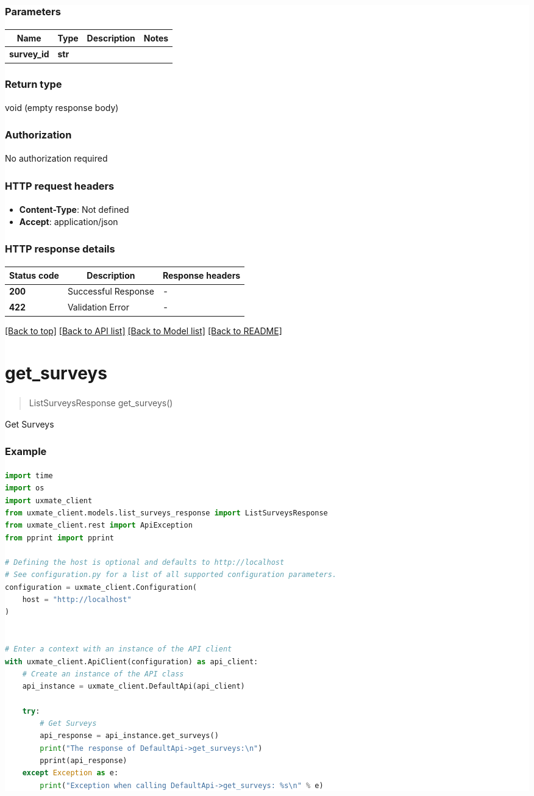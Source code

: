 

### Parameters

Name | Type | Description  | Notes
------------- | ------------- | ------------- | -------------
 **survey_id** | **str**|  | 

### Return type

void (empty response body)

### Authorization

No authorization required

### HTTP request headers

 - **Content-Type**: Not defined
 - **Accept**: application/json

### HTTP response details
| Status code | Description | Response headers |
|-------------|-------------|------------------|
**200** | Successful Response |  -  |
**422** | Validation Error |  -  |

[[Back to top]](#) [[Back to API list]](../README.md#documentation-for-api-endpoints) [[Back to Model list]](../README.md#documentation-for-models) [[Back to README]](../README.md)

# **get_surveys**
> ListSurveysResponse get_surveys()

Get Surveys

### Example

```python
import time
import os
import uxmate_client
from uxmate_client.models.list_surveys_response import ListSurveysResponse
from uxmate_client.rest import ApiException
from pprint import pprint

# Defining the host is optional and defaults to http://localhost
# See configuration.py for a list of all supported configuration parameters.
configuration = uxmate_client.Configuration(
    host = "http://localhost"
)


# Enter a context with an instance of the API client
with uxmate_client.ApiClient(configuration) as api_client:
    # Create an instance of the API class
    api_instance = uxmate_client.DefaultApi(api_client)

    try:
        # Get Surveys
        api_response = api_instance.get_surveys()
        print("The response of DefaultApi->get_surveys:\n")
        pprint(api_response)
    except Exception as e:
        print("Exception when calling DefaultApi->get_surveys: %s\n" % e)
```